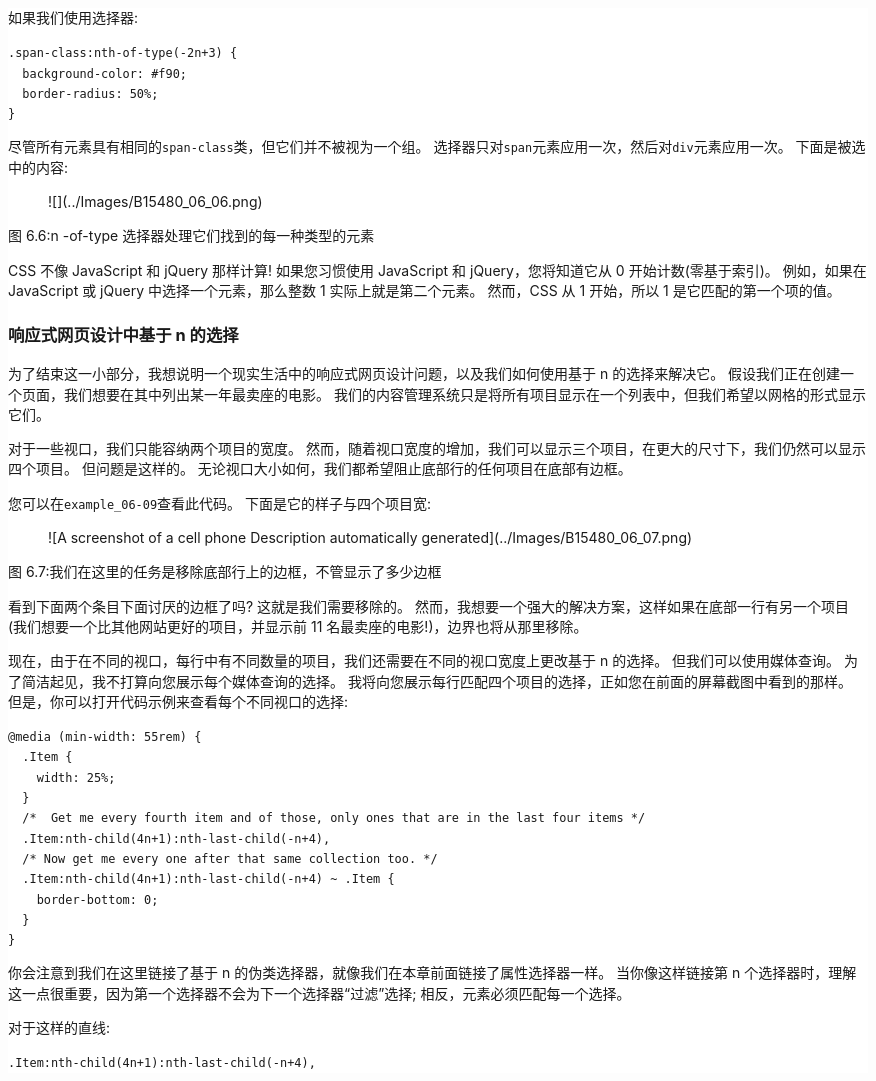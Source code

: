 如果我们使用选择器:

```html
.span-class:nth-of-type(-2n+3) {
  background-color: #f90;
  border-radius: 50%;
} 
```

尽管所有元素具有相同的`span-class`类，但它们并不被视为一个组。 选择器只对`span`元素应用一次，然后对`div`元素应用一次。 下面是被选中的内容:

<figure class="mediaobject">![](../Images/B15480_06_06.png)</figure>

图 6.6:n -of-type 选择器处理它们找到的每一种类型的元素

CSS 不像 JavaScript 和 jQuery 那样计算! 如果您习惯使用 JavaScript 和 jQuery，您将知道它从 0 开始计数(零基于索引)。 例如，如果在 JavaScript 或 jQuery 中选择一个元素，那么整数 1 实际上就是第二个元素。 然而，CSS 从 1 开始，所以 1 是它匹配的第一个项的值。

### 响应式网页设计中基于 n 的选择

为了结束这一小部分，我想说明一个现实生活中的响应式网页设计问题，以及我们如何使用基于 n 的选择来解决它。 假设我们正在创建一个页面，我们想要在其中列出某一年最卖座的电影。 我们的内容管理系统只是将所有项目显示在一个列表中，但我们希望以网格的形式显示它们。

对于一些视口，我们只能容纳两个项目的宽度。 然而，随着视口宽度的增加，我们可以显示三个项目，在更大的尺寸下，我们仍然可以显示四个项目。 但问题是这样的。 无论视口大小如何，我们都希望阻止底部行的任何项目在底部有边框。

您可以在`example_06-09`查看此代码。 下面是它的样子与四个项目宽:

<figure class="mediaobject">![A screenshot of a cell phone  Description automatically generated](../Images/B15480_06_07.png)</figure>

图 6.7:我们在这里的任务是移除底部行上的边框，不管显示了多少边框

看到下面两个条目下面讨厌的边框了吗? 这就是我们需要移除的。 然而，我想要一个强大的解决方案，这样如果在底部一行有另一个项目(我们想要一个比其他网站更好的项目，并显示前 11 名最卖座的电影!)，边界也将从那里移除。

现在，由于在不同的视口，每行中有不同数量的项目，我们还需要在不同的视口宽度上更改基于 n 的选择。 但我们可以使用媒体查询。 为了简洁起见，我不打算向您展示每个媒体查询的选择。 我将向您展示每行匹配四个项目的选择，正如您在前面的屏幕截图中看到的那样。 但是，你可以打开代码示例来查看每个不同视口的选择:

```html
@media (min-width: 55rem) {
  .Item {
    width: 25%;
  }
  /*  Get me every fourth item and of those, only ones that are in the last four items */
  .Item:nth-child(4n+1):nth-last-child(-n+4),
  /* Now get me every one after that same collection too. */
  .Item:nth-child(4n+1):nth-last-child(-n+4) ~ .Item {
    border-bottom: 0;
  }
} 
```

你会注意到我们在这里链接了基于 n 的伪类选择器，就像我们在本章前面链接了属性选择器一样。 当你像这样链接第 n 个选择器时，理解这一点很重要，因为第一个选择器不会为下一个选择器“过滤”选择; 相反，元素必须匹配每一个选择。

对于这样的直线:

```html
.Item:nth-child(4n+1):nth-last-child(-n+4), 
```
